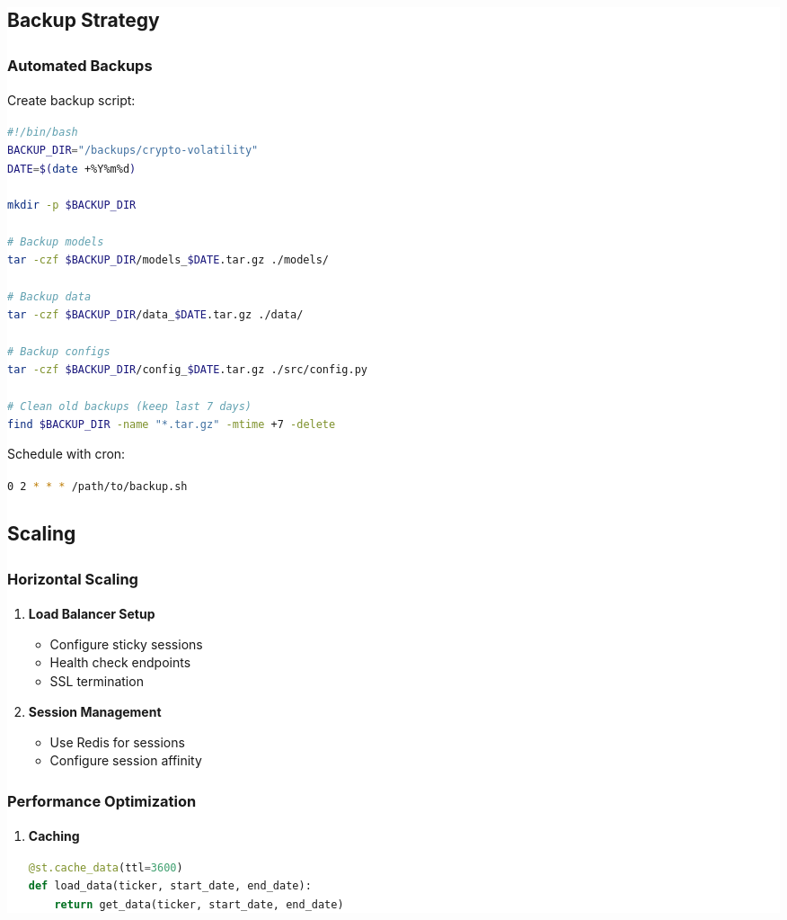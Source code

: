 ## Backup Strategy

### Automated Backups

Create backup script:
```bash
#!/bin/bash
BACKUP_DIR="/backups/crypto-volatility"
DATE=$(date +%Y%m%d)

mkdir -p $BACKUP_DIR

# Backup models
tar -czf $BACKUP_DIR/models_$DATE.tar.gz ./models/

# Backup data
tar -czf $BACKUP_DIR/data_$DATE.tar.gz ./data/

# Backup configs
tar -czf $BACKUP_DIR/config_$DATE.tar.gz ./src/config.py

# Clean old backups (keep last 7 days)
find $BACKUP_DIR -name "*.tar.gz" -mtime +7 -delete
```

Schedule with cron:
```bash
0 2 * * * /path/to/backup.sh
```

## Scaling

### Horizontal Scaling

1. **Load Balancer Setup**
   - Configure sticky sessions
   - Health check endpoints
   - SSL termination

2. **Session Management**
   - Use Redis for sessions
   - Configure session affinity

### Performance Optimization

1. **Caching**
   ```python
   @st.cache_data(ttl=3600)
   def load_data(ticker, start_date, end_date):
       return get_data(ticker, start_date, end_date)
   ```
